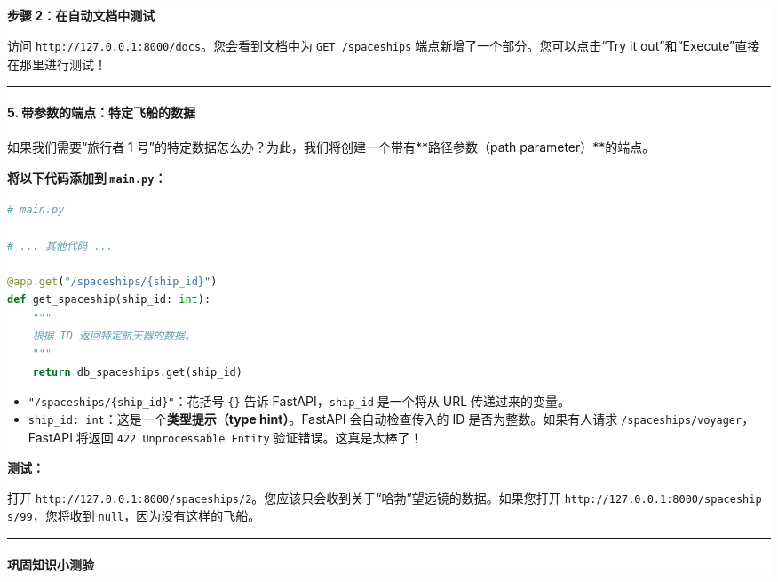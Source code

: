 **步骤 2：在自动文档中测试**

访问 `http://127.0.0.1:8000/docs`。您会看到文档中为 `GET /spaceships` 端点新增了一个部分。您可以点击“Try it out”和“Execute”直接在那里进行测试！

---

#### **5. 带参数的端点：特定飞船的数据**
如果我们需要“旅行者 1 号”的特定数据怎么办？为此，我们将创建一个带有**路径参数（path parameter）**的端点。

**将以下代码添加到 `main.py`：**
```python
# main.py

# ... 其他代码 ...

@app.get("/spaceships/{ship_id}")
def get_spaceship(ship_id: int):
    """
    根据 ID 返回特定航天器的数据。
    """
    return db_spaceships.get(ship_id)
```

- `"/spaceships/{ship_id}"`：花括号 `{}` 告诉 FastAPI，`ship_id` 是一个将从 URL 传递过来的变量。
- `ship_id: int`：这是一个**类型提示（type hint）**。FastAPI 会自动检查传入的 ID 是否为整数。如果有人请求 `/spaceships/voyager`，FastAPI 将返回 `422 Unprocessable Entity` 验证错误。这真是太棒了！

**测试：**

打开 `http://127.0.0.1:8000/spaceships/2`。您应该只会收到关于“哈勃”望远镜的数据。如果您打开 `http://127.0.0.1:8000/spaceships/99`，您将收到 `null`，因为没有这样的飞船。

---

#### **巩固知识小测验**

<style>
    #quiz-container {
        border-radius: 8px;
        padding: 20px;
        margin-top: 20px;
        box-shadow: 0 2px 4px rgba(0,0,0,0.1);
    }
    .question {
        margin-bottom: 15px;
    }
    .question p {
        font-weight: bold;
        margin-bottom: 10px;
    }
    #quiz-container label {
        display: block;
        margin-bottom: 5px;
        cursor: pointer;
        padding: 5px;
        border-radius: 4px;
    }
    #quiz-container button {
        border: none;
        padding: 10px 20px;
        border-radius: 5px;
        cursor: pointer;
        font-size: 16px;
        margin-top: 10px;
    }
    #quiz-container button:hover {